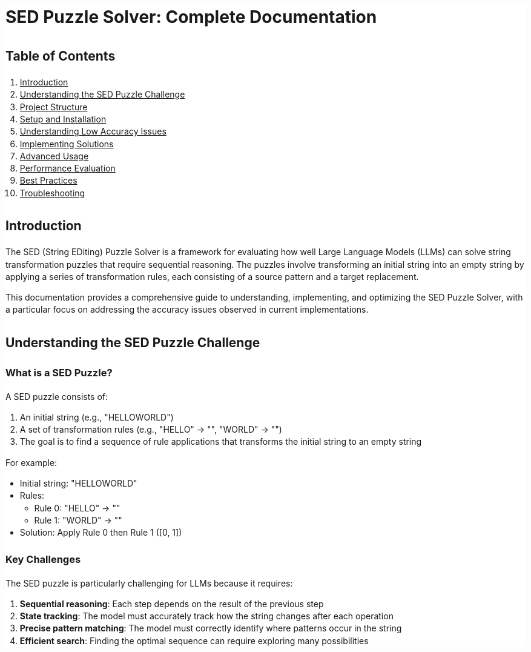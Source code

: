 # SED Puzzle Solver: Complete Documentation

## Table of Contents
1. [Introduction](#introduction)
2. [Understanding the SED Puzzle Challenge](#understanding-the-sed-puzzle-challenge)
3. [Project Structure](#project-structure)
4. [Setup and Installation](#setup-and-installation)
5. [Understanding Low Accuracy Issues](#understanding-low-accuracy-issues)
6. [Implementing Solutions](#implementing-solutions)
7. [Advanced Usage](#advanced-usage)
8. [Performance Evaluation](#performance-evaluation)
9. [Best Practices](#best-practices)
10. [Troubleshooting](#troubleshooting)

## Introduction

The SED (String EDiting) Puzzle Solver is a framework for evaluating how well Large Language Models (LLMs) can solve string transformation puzzles that require sequential reasoning. The puzzles involve transforming an initial string into an empty string by applying a series of transformation rules, each consisting of a source pattern and a target replacement.

This documentation provides a comprehensive guide to understanding, implementing, and optimizing the SED Puzzle Solver, with a particular focus on addressing the accuracy issues observed in current implementations.

## Understanding the SED Puzzle Challenge

### What is a SED Puzzle?

A SED puzzle consists of:
1. An initial string (e.g., "HELLOWORLD")
2. A set of transformation rules (e.g., "HELLO" → "", "WORLD" → "")
3. The goal is to find a sequence of rule applications that transforms the initial string to an empty string

For example:
- Initial string: "HELLOWORLD"
- Rules:
  - Rule 0: "HELLO" → ""
  - Rule 1: "WORLD" → ""
- Solution: Apply Rule 0 then Rule 1 ([0, 1])

### Key Challenges

The SED puzzle is particularly challenging for LLMs because it requires:
1. **Sequential reasoning**: Each step depends on the result of the previous step
2. **State tracking**: The model must accurately track how the string changes after each operation
3. **Precise pattern matching**: The model must correctly identify where patterns occur in the string
4. **Efficient search**: Finding the optimal sequence can require exploring many possibilities

